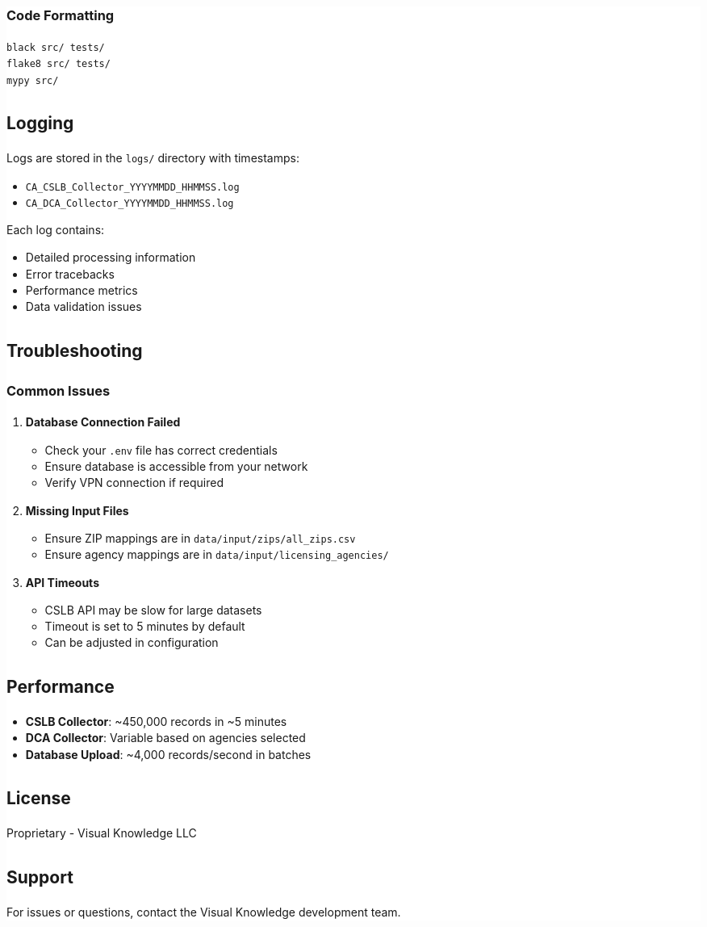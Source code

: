 ### Code Formatting

```bash
black src/ tests/
flake8 src/ tests/
mypy src/
```

## Logging

Logs are stored in the `logs/` directory with timestamps:
- `CA_CSLB_Collector_YYYYMMDD_HHMMSS.log`
- `CA_DCA_Collector_YYYYMMDD_HHMMSS.log`

Each log contains:
- Detailed processing information
- Error tracebacks
- Performance metrics
- Data validation issues

## Troubleshooting

### Common Issues

1. **Database Connection Failed**
   - Check your `.env` file has correct credentials
   - Ensure database is accessible from your network
   - Verify VPN connection if required

2. **Missing Input Files**
   - Ensure ZIP mappings are in `data/input/zips/all_zips.csv`
   - Ensure agency mappings are in `data/input/licensing_agencies/`

3. **API Timeouts**
   - CSLB API may be slow for large datasets
   - Timeout is set to 5 minutes by default
   - Can be adjusted in configuration

## Performance

- **CSLB Collector**: ~450,000 records in ~5 minutes
- **DCA Collector**: Variable based on agencies selected
- **Database Upload**: ~4,000 records/second in batches

## License

Proprietary - Visual Knowledge LLC

## Support

For issues or questions, contact the Visual Knowledge development team.